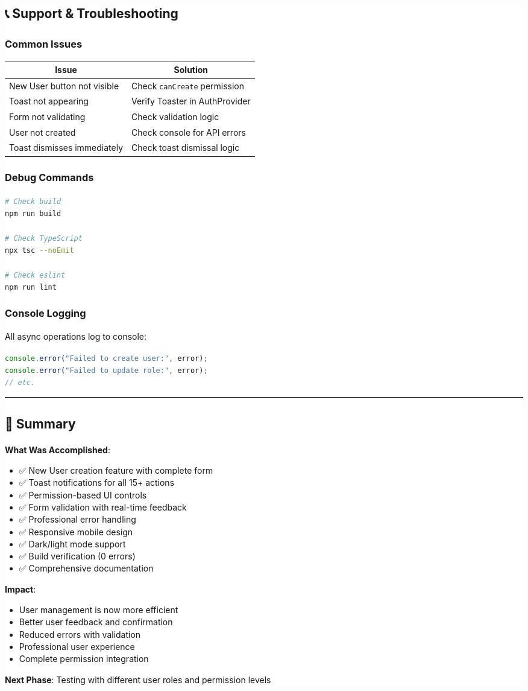 
## 📞 Support & Troubleshooting

### Common Issues

| Issue | Solution |
|-------|----------|
| New User button not visible | Check `canCreate` permission |
| Toast not appearing | Verify Toaster in AuthProvider |
| Form not validating | Check validation logic |
| User not created | Check console for API errors |
| Toast dismisses immediately | Check toast dismissal logic |

### Debug Commands

```bash
# Check build
npm run build

# Check TypeScript
npx tsc --noEmit

# Check eslint
npm run lint
```

### Console Logging

All async operations log to console:
```javascript
console.error("Failed to create user:", error);
console.error("Failed to update role:", error);
// etc.
```

---

## 🎉 Summary

**What Was Accomplished**:
- ✅ New User creation feature with complete form
- ✅ Toast notifications for all 15+ actions
- ✅ Permission-based UI controls
- ✅ Form validation with real-time feedback
- ✅ Professional error handling
- ✅ Responsive mobile design
- ✅ Dark/light mode support
- ✅ Build verification (0 errors)
- ✅ Comprehensive documentation

**Impact**:
- User management is now more efficient
- Better user feedback and confirmation
- Reduced errors with validation
- Professional user experience
- Complete permission integration

**Next Phase**: Testing with different user roles and permission levels
